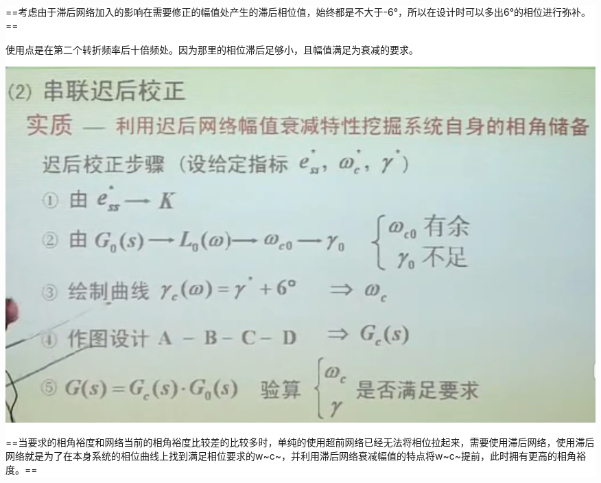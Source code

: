 ==考虑由于滞后网络加入的影响在需要修正的幅值处产生的滞后相位值，始终都是不大于-6°，所以在设计时可以多出6°的相位进行弥补。==

使用点是在第二个转折频率后十倍频处。因为那里的相位滞后足够小，且幅值满足为衰减的要求。

![1652080964081](自控考试题型.assets/1652080964081.png)

==当要求的相角裕度和网络当前的相角裕度比较差的比较多时，单纯的使用超前网络已经无法将相位拉起来，需要使用滞后网络，使用滞后网络就是为了在本身系统的相位曲线上找到满足相位要求的w~c~，并利用滞后网络衰减幅值的特点将w~c~提前，此时拥有更高的相角裕度。==
